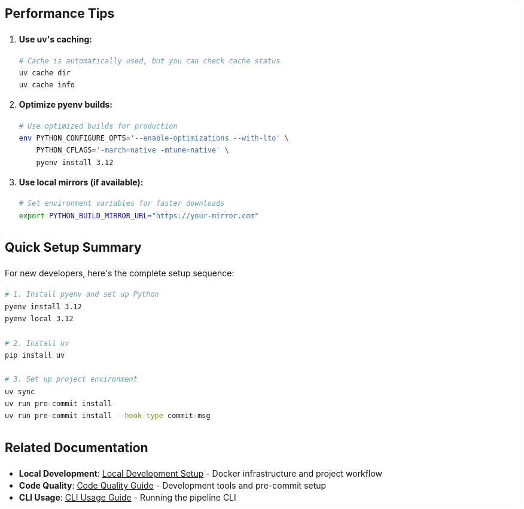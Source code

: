 ## Performance Tips

1. **Use uv's caching:**
   ```bash
   # Cache is automatically used, but you can check cache status
   uv cache dir
   uv cache info
   ```

2. **Optimize pyenv builds:**
   ```bash
   # Use optimized builds for production
   env PYTHON_CONFIGURE_OPTS='--enable-optimizations --with-lto' \
       PYTHON_CFLAGS='-march=native -mtune=native' \
       pyenv install 3.12
   ```

3. **Use local mirrors (if available):**
   ```bash
   # Set environment variables for faster downloads
   export PYTHON_BUILD_MIRROR_URL="https://your-mirror.com"
   ```

## Quick Setup Summary

For new developers, here's the complete setup sequence:

```bash
# 1. Install pyenv and set up Python
pyenv install 3.12
pyenv local 3.12

# 2. Install uv
pip install uv

# 3. Set up project environment
uv sync
uv run pre-commit install
uv run pre-commit install --hook-type commit-msg
```

## Related Documentation

- **Local Development**: [Local Development Setup](local-dev.md) - Docker infrastructure and project workflow
- **Code Quality**: [Code Quality Guide](code-quality.md) - Development tools and pre-commit setup
- **CLI Usage**: [CLI Usage Guide](cli-usage.md) - Running the pipeline CLI
